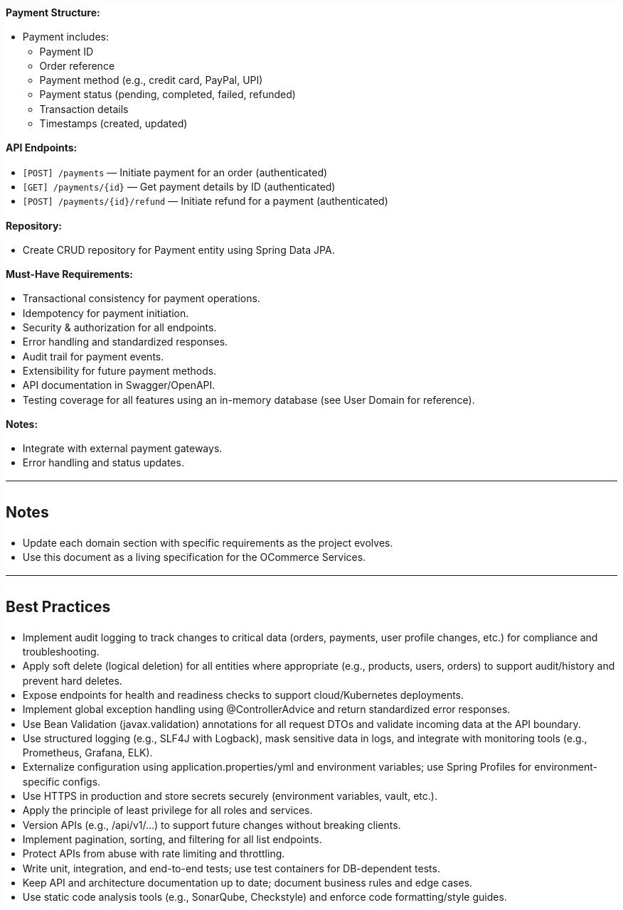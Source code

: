 **Payment Structure:**
- Payment includes:
  - Payment ID
  - Order reference
  - Payment method (e.g., credit card, PayPal, UPI)
  - Payment status (pending, completed, failed, refunded)
  - Transaction details
  - Timestamps (created, updated)

**API Endpoints:**
- `[POST] /payments` — Initiate payment for an order (authenticated)
- `[GET] /payments/{id}` — Get payment details by ID (authenticated)
- `[POST] /payments/{id}/refund` — Initiate refund for a payment (authenticated)

**Repository:**
- Create CRUD repository for Payment entity using Spring Data JPA.

**Must-Have Requirements:**
- Transactional consistency for payment operations.
- Idempotency for payment initiation.
- Security & authorization for all endpoints.
- Error handling and standardized responses.
- Audit trail for payment events.
- Extensibility for future payment methods.
- API documentation in Swagger/OpenAPI.
- Testing coverage for all features using an in-memory database (see User Domain for reference).

**Notes:**
- Integrate with external payment gateways.
- Error handling and status updates.

---

## Notes

- Update each domain section with specific requirements as the project evolves.
- Use this document as a living specification for the OCommerce Services.

---

## Best Practices

- Implement audit logging to track changes to critical data (orders, payments, user profile changes, etc.) for compliance and troubleshooting.
- Apply soft delete (logical deletion) for all entities where appropriate (e.g., products, users, orders) to support audit/history and prevent hard deletes.
- Expose endpoints for health and readiness checks to support cloud/Kubernetes deployments.
- Implement global exception handling using @ControllerAdvice and return standardized error responses.
- Use Bean Validation (javax.validation) annotations for all request DTOs and validate incoming data at the API boundary.
- Use structured logging (e.g., SLF4J with Logback), mask sensitive data in logs, and integrate with monitoring tools (e.g., Prometheus, Grafana, ELK).
- Externalize configuration using application.properties/yml and environment variables; use Spring Profiles for environment-specific configs.
- Use HTTPS in production and store secrets securely (environment variables, vault, etc.).
- Apply the principle of least privilege for all roles and services.
- Version APIs (e.g., /api/v1/...) to support future changes without breaking clients.
- Implement pagination, sorting, and filtering for all list endpoints.
- Protect APIs from abuse with rate limiting and throttling.
- Write unit, integration, and end-to-end tests; use test containers for DB-dependent tests.
- Keep API and architecture documentation up to date; document business rules and edge cases.
- Use static code analysis tools (e.g., SonarQube, Checkstyle) and enforce code formatting/style guides.